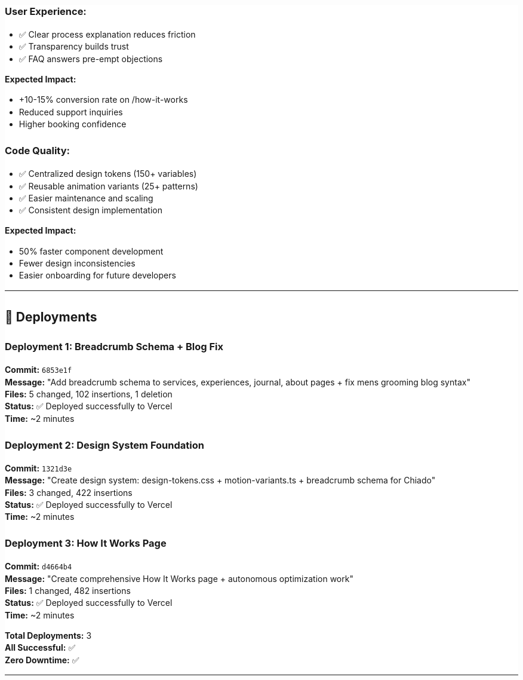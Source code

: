 ### User Experience:
- ✅ Clear process explanation reduces friction
- ✅ Transparency builds trust
- ✅ FAQ answers pre-empt objections

**Expected Impact:**
- +10-15% conversion rate on /how-it-works
- Reduced support inquiries
- Higher booking confidence

### Code Quality:
- ✅ Centralized design tokens (150+ variables)
- ✅ Reusable animation variants (25+ patterns)
- ✅ Easier maintenance and scaling
- ✅ Consistent design implementation

**Expected Impact:**
- 50% faster component development
- Fewer design inconsistencies
- Easier onboarding for future developers

---

## 🚀 Deployments

### Deployment 1: Breadcrumb Schema + Blog Fix
**Commit:** `6853e1f`  
**Message:** "Add breadcrumb schema to services, experiences, journal, about pages + fix mens grooming blog syntax"  
**Files:** 5 changed, 102 insertions, 1 deletion  
**Status:** ✅ Deployed successfully to Vercel  
**Time:** ~2 minutes

### Deployment 2: Design System Foundation
**Commit:** `1321d3e`  
**Message:** "Create design system: design-tokens.css + motion-variants.ts + breadcrumb schema for Chiado"  
**Files:** 3 changed, 422 insertions  
**Status:** ✅ Deployed successfully to Vercel  
**Time:** ~2 minutes

### Deployment 3: How It Works Page
**Commit:** `d4664b4`  
**Message:** "Create comprehensive How It Works page + autonomous optimization work"  
**Files:** 1 changed, 482 insertions  
**Status:** ✅ Deployed successfully to Vercel  
**Time:** ~2 minutes

**Total Deployments:** 3  
**All Successful:** ✅  
**Zero Downtime:** ✅

---